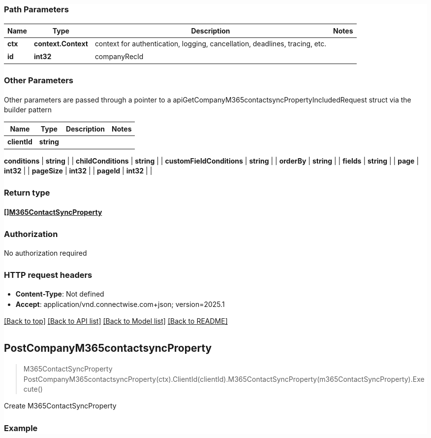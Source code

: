### Path Parameters


Name | Type | Description  | Notes
------------- | ------------- | ------------- | -------------
**ctx** | **context.Context** | context for authentication, logging, cancellation, deadlines, tracing, etc.
**id** | **int32** | companyRecId | 

### Other Parameters

Other parameters are passed through a pointer to a apiGetCompanyM365contactsyncPropertyIncludedRequest struct via the builder pattern


Name | Type | Description  | Notes
------------- | ------------- | ------------- | -------------
 **clientId** | **string** |  | 

 **conditions** | **string** |  | 
 **childConditions** | **string** |  | 
 **customFieldConditions** | **string** |  | 
 **orderBy** | **string** |  | 
 **fields** | **string** |  | 
 **page** | **int32** |  | 
 **pageSize** | **int32** |  | 
 **pageId** | **int32** |  | 

### Return type

[**[]M365ContactSyncProperty**](M365ContactSyncProperty.md)

### Authorization

No authorization required

### HTTP request headers

- **Content-Type**: Not defined
- **Accept**: application/vnd.connectwise.com+json; version=2025.1

[[Back to top]](#) [[Back to API list]](../README.md#documentation-for-api-endpoints)
[[Back to Model list]](../README.md#documentation-for-models)
[[Back to README]](../README.md)


## PostCompanyM365contactsyncProperty

> M365ContactSyncProperty PostCompanyM365contactsyncProperty(ctx).ClientId(clientId).M365ContactSyncProperty(m365ContactSyncProperty).Execute()

Create M365ContactSyncProperty

### Example
